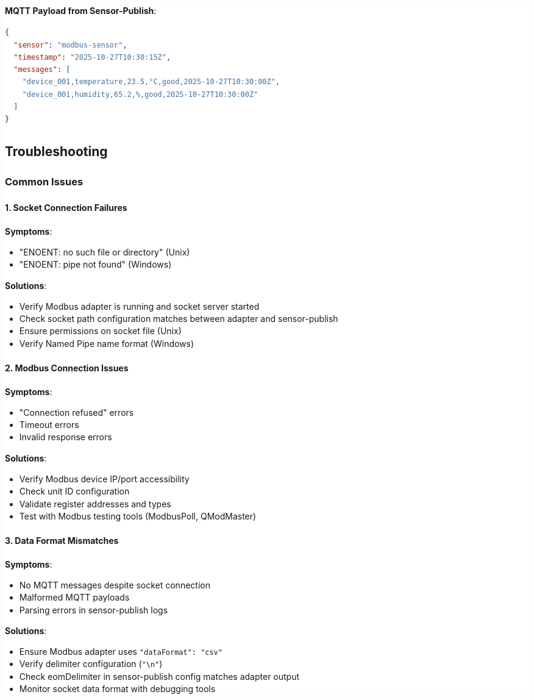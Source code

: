 **MQTT Payload from Sensor-Publish**:
```json
{
  "sensor": "modbus-sensor",
  "timestamp": "2025-10-27T10:30:15Z",
  "messages": [
    "device_001,temperature,23.5,°C,good,2025-10-27T10:30:00Z",
    "device_001,humidity,65.2,%,good,2025-10-27T10:30:00Z"
  ]
}
```

## Troubleshooting

### Common Issues

#### 1. Socket Connection Failures

**Symptoms**:
- "ENOENT: no such file or directory" (Unix)
- "ENOENT: pipe not found" (Windows)

**Solutions**:
- Verify Modbus adapter is running and socket server started
- Check socket path configuration matches between adapter and sensor-publish
- Ensure permissions on socket file (Unix)
- Verify Named Pipe name format (Windows)

#### 2. Modbus Connection Issues

**Symptoms**:
- "Connection refused" errors
- Timeout errors
- Invalid response errors

**Solutions**:
- Verify Modbus device IP/port accessibility
- Check unit ID configuration
- Validate register addresses and types
- Test with Modbus testing tools (ModbusPoll, QModMaster)

#### 3. Data Format Mismatches

**Symptoms**:
- No MQTT messages despite socket connection
- Malformed MQTT payloads
- Parsing errors in sensor-publish logs

**Solutions**:
- Ensure Modbus adapter uses `"dataFormat": "csv"`
- Verify delimiter configuration (`"\n"`)
- Check eomDelimiter in sensor-publish config matches adapter output
- Monitor socket data format with debugging tools
